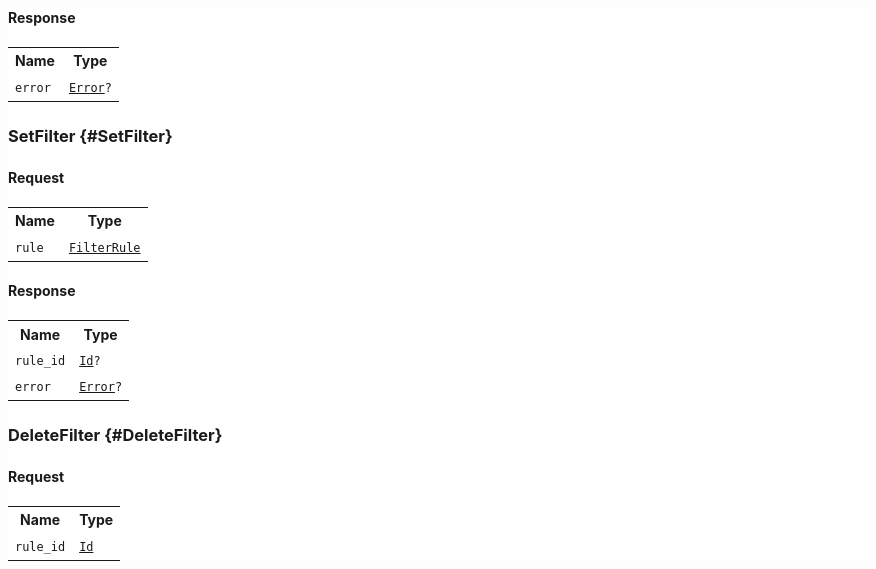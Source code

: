 
#### Response
<table>
    <tr><th>Name</th><th>Type</th></tr>
    <tr>
            <td><code>error</code></td>
            <td>
                <code><a class='link' href='#Error'>Error</a>?</code>
            </td>
        </tr></table>

### SetFilter {#SetFilter}


#### Request
<table>
    <tr><th>Name</th><th>Type</th></tr>
    <tr>
            <td><code>rule</code></td>
            <td>
                <code><a class='link' href='#FilterRule'>FilterRule</a></code>
            </td>
        </tr></table>


#### Response
<table>
    <tr><th>Name</th><th>Type</th></tr>
    <tr>
            <td><code>rule_id</code></td>
            <td>
                <code><a class='link' href='#Id'>Id</a>?</code>
            </td>
        </tr><tr>
            <td><code>error</code></td>
            <td>
                <code><a class='link' href='#Error'>Error</a>?</code>
            </td>
        </tr></table>

### DeleteFilter {#DeleteFilter}


#### Request
<table>
    <tr><th>Name</th><th>Type</th></tr>
    <tr>
            <td><code>rule_id</code></td>
            <td>
                <code><a class='link' href='#Id'>Id</a></code>
            </td>
        </tr></table>
